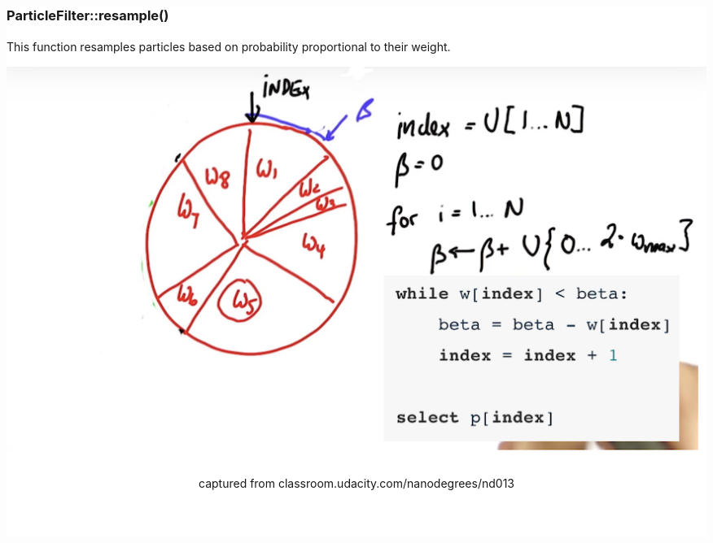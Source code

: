 ###  ParticleFilter::resample()

This function resamples particles based on probability proportional to their weight. 

![predict](./img/4resamplingwheel.png)

<div align="center">captured from classroom.udacity.com/nanodegrees/nd013

<div align="left">

<br/><br/>

